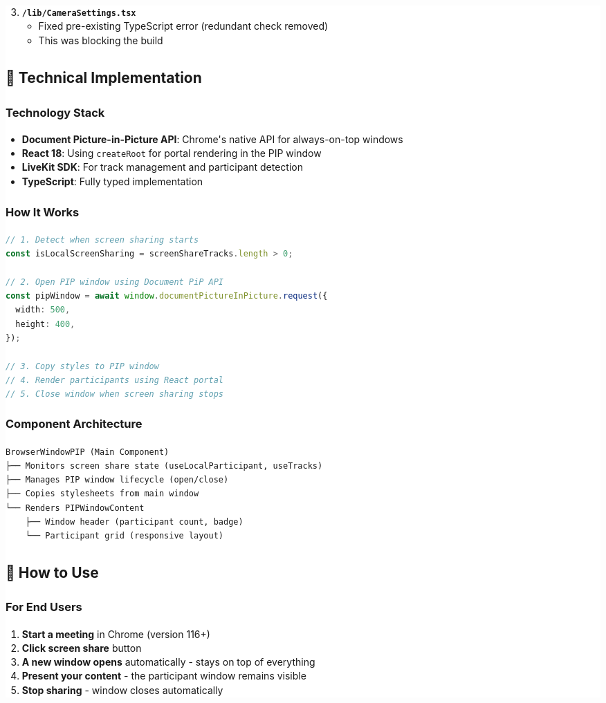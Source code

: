 3. **`/lib/CameraSettings.tsx`**
   - Fixed pre-existing TypeScript error (redundant check removed)
   - This was blocking the build

## 🔧 Technical Implementation

### Technology Stack

- **Document Picture-in-Picture API**: Chrome's native API for always-on-top windows
- **React 18**: Using `createRoot` for portal rendering in the PIP window
- **LiveKit SDK**: For track management and participant detection
- **TypeScript**: Fully typed implementation

### How It Works

```typescript
// 1. Detect when screen sharing starts
const isLocalScreenSharing = screenShareTracks.length > 0;

// 2. Open PIP window using Document PiP API
const pipWindow = await window.documentPictureInPicture.request({
  width: 500,
  height: 400,
});

// 3. Copy styles to PIP window
// 4. Render participants using React portal
// 5. Close window when screen sharing stops
```

### Component Architecture

```
BrowserWindowPIP (Main Component)
├── Monitors screen share state (useLocalParticipant, useTracks)
├── Manages PIP window lifecycle (open/close)
├── Copies stylesheets from main window
└── Renders PIPWindowContent
    ├── Window header (participant count, badge)
    └── Participant grid (responsive layout)
```

## 🚀 How to Use

### For End Users

1. **Start a meeting** in Chrome (version 116+)
2. **Click screen share** button
3. **A new window opens** automatically - stays on top of everything
4. **Present your content** - the participant window remains visible
5. **Stop sharing** - window closes automatically
